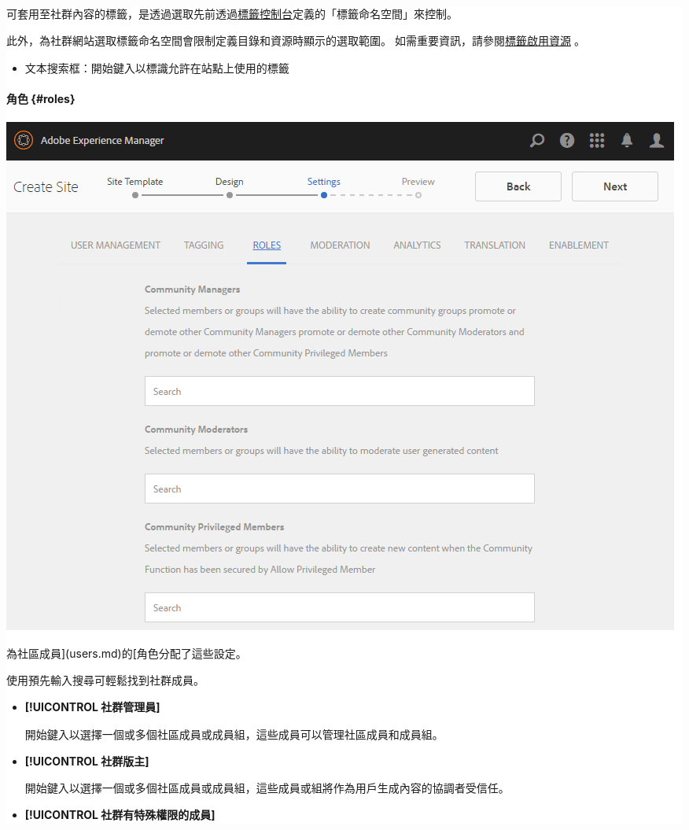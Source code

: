 可套用至社群內容的標籤，是透過選取先前透過[標籤控制台](../../help/sites-administering/tags.md#tagging-console)定義的「標籤命名空間」來控制。

此外，為社群網站選取標籤命名空間會限制定義目錄和資源時顯示的選取範圍。 如需重要資訊，請參閱[標籤啟用資源](tag-resources.md) 。

* 文本搜索框：開始鍵入以標識允許在站點上使用的標籤

#### 角色 {#roles}

![chlimage_1-451](assets/chlimage_1-451.png)

為社區成員](users.md)的[角色分配了這些設定。

使用預先輸入搜尋可輕鬆找到社群成員。

* **[!UICONTROL 社群管理員]**

   開始鍵入以選擇一個或多個社區成員或成員組，這些成員可以管理社區成員和成員組。

* **[!UICONTROL 社群版主]**

   開始鍵入以選擇一個或多個社區成員或成員組，這些成員或組將作為用戶生成內容的協調者受信任。

* **[!UICONTROL 社群有特殊權限的成員]**

